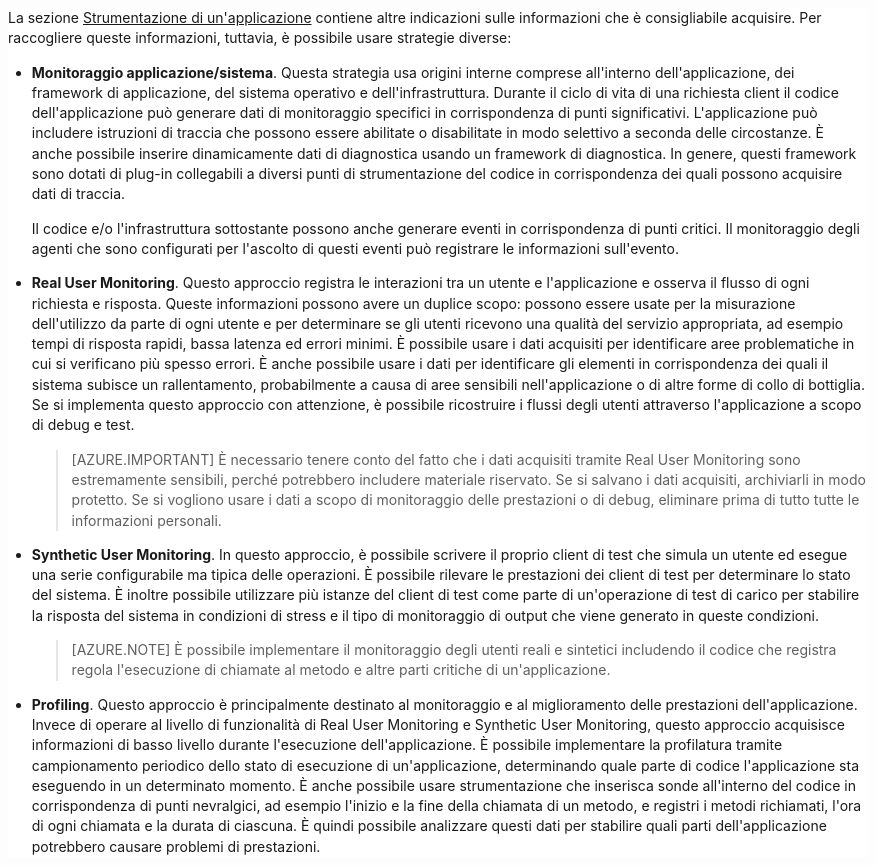 La sezione [Strumentazione di un'applicazione](#instrumenting-an-application) contiene altre indicazioni sulle informazioni che è consigliabile acquisire. Per raccogliere queste informazioni, tuttavia, è possibile usare strategie diverse:

- **Monitoraggio applicazione/sistema**. Questa strategia usa origini interne comprese all'interno dell'applicazione, dei framework di applicazione, del sistema operativo e dell'infrastruttura. Durante il ciclo di vita di una richiesta client il codice dell'applicazione può generare dati di monitoraggio specifici in corrispondenza di punti significativi. L'applicazione può includere istruzioni di traccia che possono essere abilitate o disabilitate in modo selettivo a seconda delle circostanze. È anche possibile inserire dinamicamente dati di diagnostica usando un framework di diagnostica. In genere, questi framework sono dotati di plug-in collegabili a diversi punti di strumentazione del codice in corrispondenza dei quali possono acquisire dati di traccia.

    Il codice e/o l'infrastruttura sottostante possono anche generare eventi in corrispondenza di punti critici. Il monitoraggio degli agenti che sono configurati per l'ascolto di questi eventi può registrare le informazioni sull'evento.

- **Real User Monitoring**. Questo approccio registra le interazioni tra un utente e l'applicazione e osserva il flusso di ogni richiesta e risposta. Queste informazioni possono avere un duplice scopo: possono essere usate per la misurazione dell'utilizzo da parte di ogni utente e per determinare se gli utenti ricevono una qualità del servizio appropriata, ad esempio tempi di risposta rapidi, bassa latenza ed errori minimi. È possibile usare i dati acquisiti per identificare aree problematiche in cui si verificano più spesso errori. È anche possibile usare i dati per identificare gli elementi in corrispondenza dei quali il sistema subisce un rallentamento, probabilmente a causa di aree sensibili nell'applicazione o di altre forme di collo di bottiglia. Se si implementa questo approccio con attenzione, è possibile ricostruire i flussi degli utenti attraverso l'applicazione a scopo di debug e test.

	> [AZURE.IMPORTANT] È necessario tenere conto del fatto che i dati acquisiti tramite Real User Monitoring sono estremamente sensibili, perché potrebbero includere materiale riservato. Se si salvano i dati acquisiti, archiviarli in modo protetto. Se si vogliono usare i dati a scopo di monitoraggio delle prestazioni o di debug, eliminare prima di tutto tutte le informazioni personali.

- **Synthetic User Monitoring**. In questo approccio, è possibile scrivere il proprio client di test che simula un utente ed esegue una serie configurabile ma tipica delle operazioni. È possibile rilevare le prestazioni dei client di test per determinare lo stato del sistema. È inoltre possibile utilizzare più istanze del client di test come parte di un'operazione di test di carico per stabilire la risposta del sistema in condizioni di stress e il tipo di monitoraggio di output che viene generato in queste condizioni.

	> [AZURE.NOTE] È possibile implementare il monitoraggio degli utenti reali e sintetici includendo il codice che registra regola l'esecuzione di chiamate al metodo e altre parti critiche di un'applicazione.

- **Profiling**. Questo approccio è principalmente destinato al monitoraggio e al miglioramento delle prestazioni dell'applicazione. Invece di operare al livello di funzionalità di Real User Monitoring e Synthetic User Monitoring, questo approccio acquisisce informazioni di basso livello durante l'esecuzione dell'applicazione. È possibile implementare la profilatura tramite campionamento periodico dello stato di esecuzione di un'applicazione, determinando quale parte di codice l'applicazione sta eseguendo in un determinato momento. È anche possibile usare strumentazione che inserisca sonde all'interno del codice in corrispondenza di punti nevralgici, ad esempio l'inizio e la fine della chiamata di un metodo, e registri i metodi richiamati, l'ora di ogni chiamata e la durata di ciascuna. È quindi possibile analizzare questi dati per stabilire quali parti dell'applicazione potrebbero causare problemi di prestazioni.
